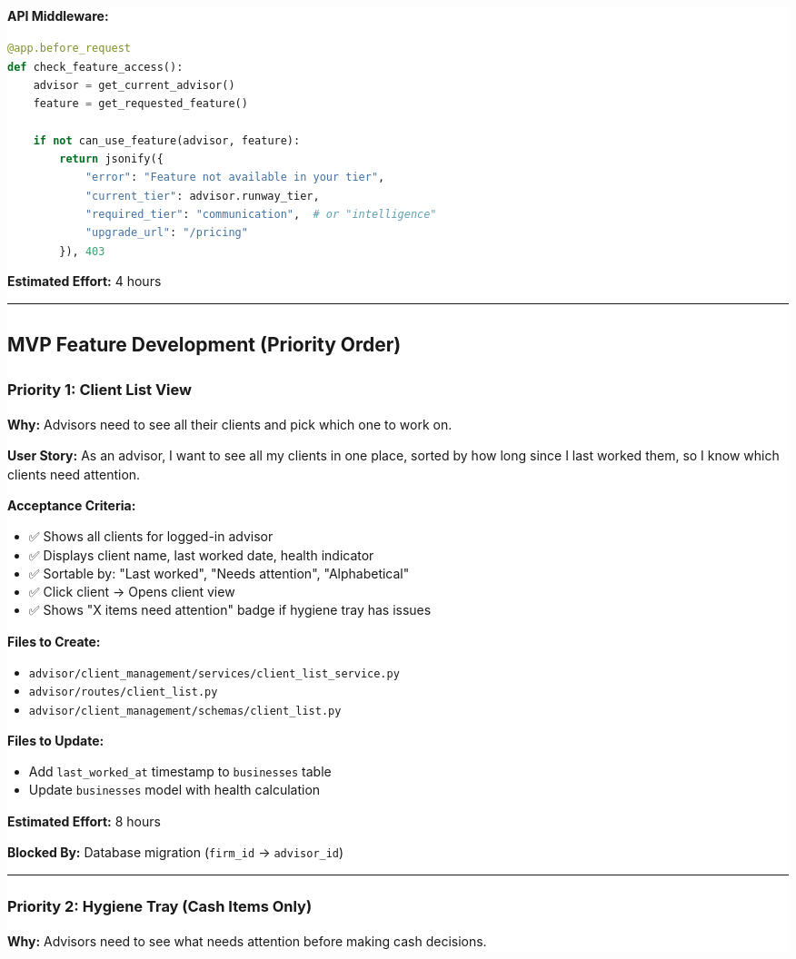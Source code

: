 **API Middleware:**
```python
@app.before_request
def check_feature_access():
    advisor = get_current_advisor()
    feature = get_requested_feature()

    if not can_use_feature(advisor, feature):
        return jsonify({
            "error": "Feature not available in your tier",
            "current_tier": advisor.runway_tier,
            "required_tier": "communication",  # or "intelligence"
            "upgrade_url": "/pricing"
        }), 403
```

**Estimated Effort:** 4 hours

---

## **MVP Feature Development (Priority Order)**

### **Priority 1: Client List View**

**Why:** Advisors need to see all their clients and pick which one to work on.

**User Story:** As an advisor, I want to see all my clients in one place, sorted by how long since I last worked them, so I know which clients need attention.

**Acceptance Criteria:**
- ✅ Shows all clients for logged-in advisor
- ✅ Displays client name, last worked date, health indicator
- ✅ Sortable by: "Last worked", "Needs attention", "Alphabetical"
- ✅ Click client → Opens client view
- ✅ Shows "X items need attention" badge if hygiene tray has issues

**Files to Create:**
- `advisor/client_management/services/client_list_service.py`
- `advisor/routes/client_list.py`
- `advisor/client_management/schemas/client_list.py`

**Files to Update:**
- Add `last_worked_at` timestamp to `businesses` table
- Update `businesses` model with health calculation

**Estimated Effort:** 8 hours

**Blocked By:** Database migration (`firm_id` → `advisor_id`)

---

### **Priority 2: Hygiene Tray (Cash Items Only)**

**Why:** Advisors need to see what needs attention before making cash decisions.
